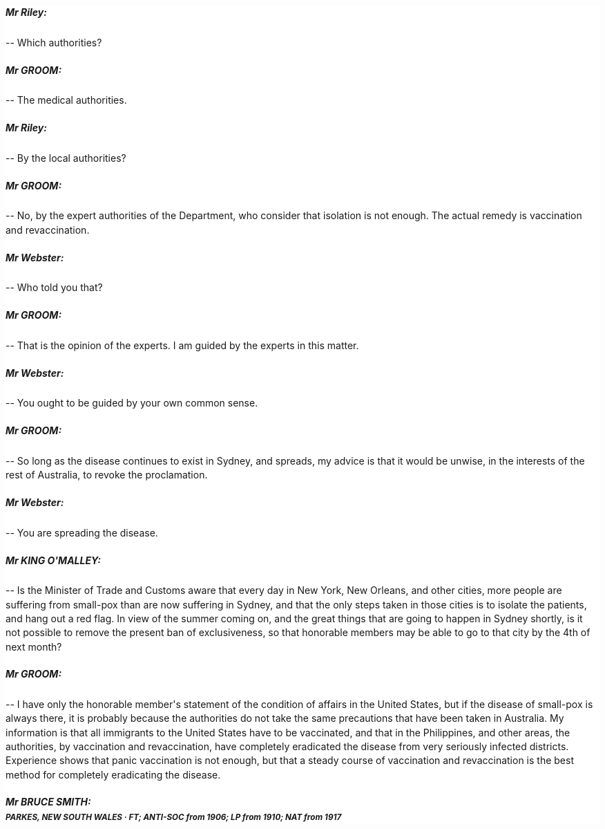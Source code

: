 ##### Mr Riley:

-- Which authorities? 

##### Mr GROOM:

-- The medical authorities. 

##### Mr Riley:

-- By the local authorities? 

##### Mr GROOM:

-- No, by the expert authorities of the Department, who consider that isolation is not enough. The actual remedy is vaccination and revaccination. 

##### Mr Webster:

-- Who told you that? 

##### Mr GROOM:

-- That is the opinion of the experts. I am guided by the experts in this matter. 

##### Mr Webster:

-- You ought to be guided by your own common sense. 

##### Mr GROOM:

-- So long as the disease continues to exist in Sydney, and spreads, my advice is that it would be unwise, in the interests of the rest of Australia, to revoke the proclamation. 

##### Mr Webster:

-- You are spreading the disease. 

##### Mr KING O'MALLEY:

-- Is the Minister of Trade and Customs aware that every day in New York, New Orleans, and other cities, more people are suffering from small-pox than are now suffering in Sydney, and that the only steps taken in those cities is to isolate the patients, and hang out a red flag. In view of the summer coming on, and the great things that are going to happen in Sydney shortly, is it not possible to remove the present ban of exclusiveness, so that honorable members may be able to go to that city by the 4th of next month? 

##### Mr GROOM:

-- I have only the honorable member's statement of the condition of affairs in the United States, but if the disease of small-pox is always there, it is probably because the authorities do not take the same precautions that have been taken in Australia. My information is that all immigrants to the United States have to be vaccinated, and that in the Philippines, and other areas, the authorities, by vaccination and revaccination, have completely eradicated the disease from very seriously infected districts. Experience shows that panic vaccination is not enough, but that a steady course of vaccination and revaccination is the best method for completely eradicating the disease. 

##### Mr BRUCE SMITH:<br><small class="text-muted">PARKES, NEW SOUTH WALES &middot; FT; ANTI-SOC from 1906; LP from 1910; NAT from 1917</small>
